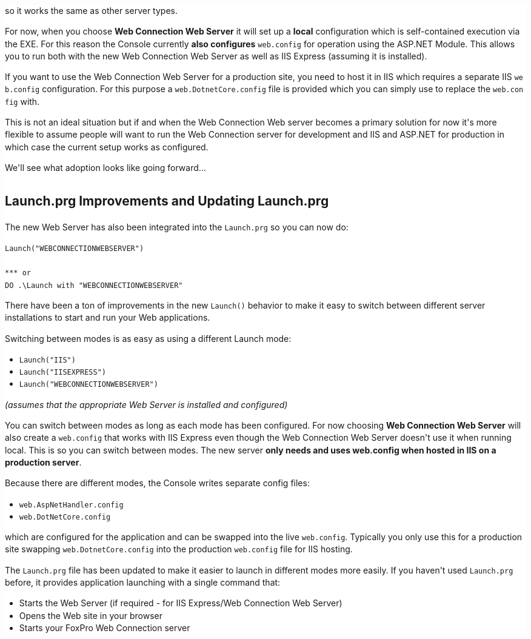 so it works the same as other server types. 

For now, when you choose **Web Connection Web Server** it will set up a **local** configuration which is self-contained execution via the EXE. For this reason the Console currently **also configures** `web.config` for operation using the ASP.NET Module. This allows you to run both with the new Web Connection Web Server as well as IIS Express (assuming it is installed).

If you want to use the Web Connection Web Server for a production site, you need to host it in IIS which requires a separate IIS `web.config` configuration. For this purpose a `web.DotnetCore.config` file is provided which you can simply use to replace the `web.config` with. 

This is not an ideal situation but if and when the Web Connection Web server becomes a primary solution for now it's more flexible to assume people will want to run the Web Connection server for development and IIS and ASP.NET for production in which case the current setup works as configured.

We'll see what adoption looks like going forward...

## Launch.prg Improvements and Updating Launch.prg
The new Web Server has also been integrated into the `Launch.prg` so you can now do:

```foxpro
Launch("WEBCONNECTIONWEBSERVER")

*** or
DO .\Launch with "WEBCONNECTIONWEBSERVER"
```

There have been a ton of improvements in the new `Launch()` behavior to make it easy to switch between different server installations to start and run your Web applications.

Switching between modes is as easy as using a different Launch mode:

* `Launch("IIS")`
* `Launch("IISEXPRESS")`
* `Launch("WEBCONNECTIONWEBSERVER")`

*(assumes that the appropriate Web Server is installed and configured)*

You can switch between modes as long as each mode has been configured. For now choosing **Web Connection Web Server** will also create a `web.config` that works with IIS Express even though the Web Connection Web Server doesn't use it when running local. This is so you can switch between modes. The new server **only needs and uses web.config when hosted in IIS on a production server**. 

Because there are different modes, the Console writes separate config files:

* `web.AspNetHandler.config`
* `web.DotNetCore.config`

which are configured for the application and can be swapped into the live `web.config`. Typically you only use this for a production site swapping `web.DotnetCore.config` into the production `web.config` file for IIS hosting.


The `Launch.prg` file has been updated to make it easier to launch in different modes more easily. If you haven't used `Launch.prg` before, it provides application launching with a single command that:

* Starts the Web Server (if required - for IIS Express/Web Connection Web Server)
* Opens the Web site in your browser
* Starts your FoxPro Web Connection server
